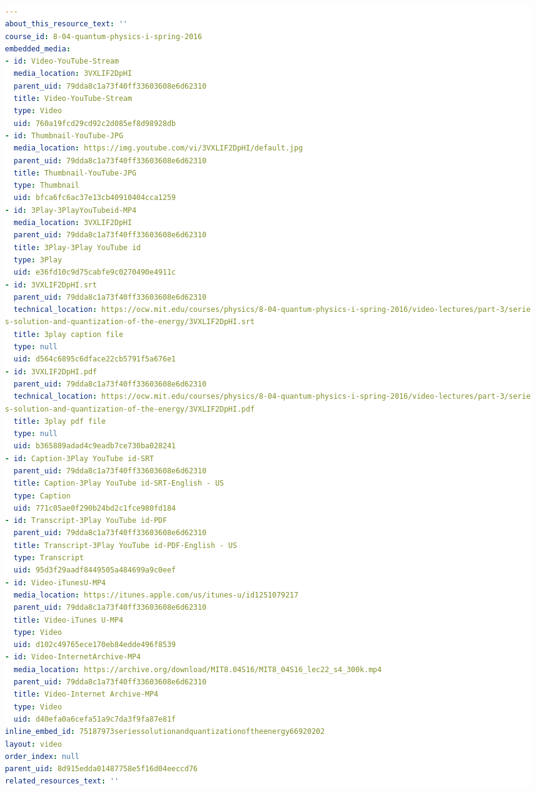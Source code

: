 ```yaml
---
about_this_resource_text: ''
course_id: 8-04-quantum-physics-i-spring-2016
embedded_media:
- id: Video-YouTube-Stream
  media_location: 3VXLIF2DpHI
  parent_uid: 79dda8c1a73f40ff33603608e6d62310
  title: Video-YouTube-Stream
  type: Video
  uid: 760a19fcd29cd92c2d085ef8d98928db
- id: Thumbnail-YouTube-JPG
  media_location: https://img.youtube.com/vi/3VXLIF2DpHI/default.jpg
  parent_uid: 79dda8c1a73f40ff33603608e6d62310
  title: Thumbnail-YouTube-JPG
  type: Thumbnail
  uid: bfca6fc6ac37e13cb40910404cca1259
- id: 3Play-3PlayYouTubeid-MP4
  media_location: 3VXLIF2DpHI
  parent_uid: 79dda8c1a73f40ff33603608e6d62310
  title: 3Play-3Play YouTube id
  type: 3Play
  uid: e36fd10c9d75cabfe9c0270490e4911c
- id: 3VXLIF2DpHI.srt
  parent_uid: 79dda8c1a73f40ff33603608e6d62310
  technical_location: https://ocw.mit.edu/courses/physics/8-04-quantum-physics-i-spring-2016/video-lectures/part-3/series-solution-and-quantization-of-the-energy/3VXLIF2DpHI.srt
  title: 3play caption file
  type: null
  uid: d564c6895c6dface22cb5791f5a676e1
- id: 3VXLIF2DpHI.pdf
  parent_uid: 79dda8c1a73f40ff33603608e6d62310
  technical_location: https://ocw.mit.edu/courses/physics/8-04-quantum-physics-i-spring-2016/video-lectures/part-3/series-solution-and-quantization-of-the-energy/3VXLIF2DpHI.pdf
  title: 3play pdf file
  type: null
  uid: b365889adad4c9eadb7ce730ba028241
- id: Caption-3Play YouTube id-SRT
  parent_uid: 79dda8c1a73f40ff33603608e6d62310
  title: Caption-3Play YouTube id-SRT-English - US
  type: Caption
  uid: 771c05ae0f290b24bd2c1fce980fd184
- id: Transcript-3Play YouTube id-PDF
  parent_uid: 79dda8c1a73f40ff33603608e6d62310
  title: Transcript-3Play YouTube id-PDF-English - US
  type: Transcript
  uid: 95d3f29aadf8449505a484699a9c0eef
- id: Video-iTunesU-MP4
  media_location: https://itunes.apple.com/us/itunes-u/id1251079217
  parent_uid: 79dda8c1a73f40ff33603608e6d62310
  title: Video-iTunes U-MP4
  type: Video
  uid: d102c49765ece170eb84edde496f8539
- id: Video-InternetArchive-MP4
  media_location: https://archive.org/download/MIT8.04S16/MIT8_04S16_lec22_s4_300k.mp4
  parent_uid: 79dda8c1a73f40ff33603608e6d62310
  title: Video-Internet Archive-MP4
  type: Video
  uid: d40efa0a6cefa51a9c7da3f9fa87e81f
inline_embed_id: 75187973seriessolutionandquantizationoftheenergy66920202
layout: video
order_index: null
parent_uid: 8d915edda01487758e5f16d04eeccd76
related_resources_text: ''
```